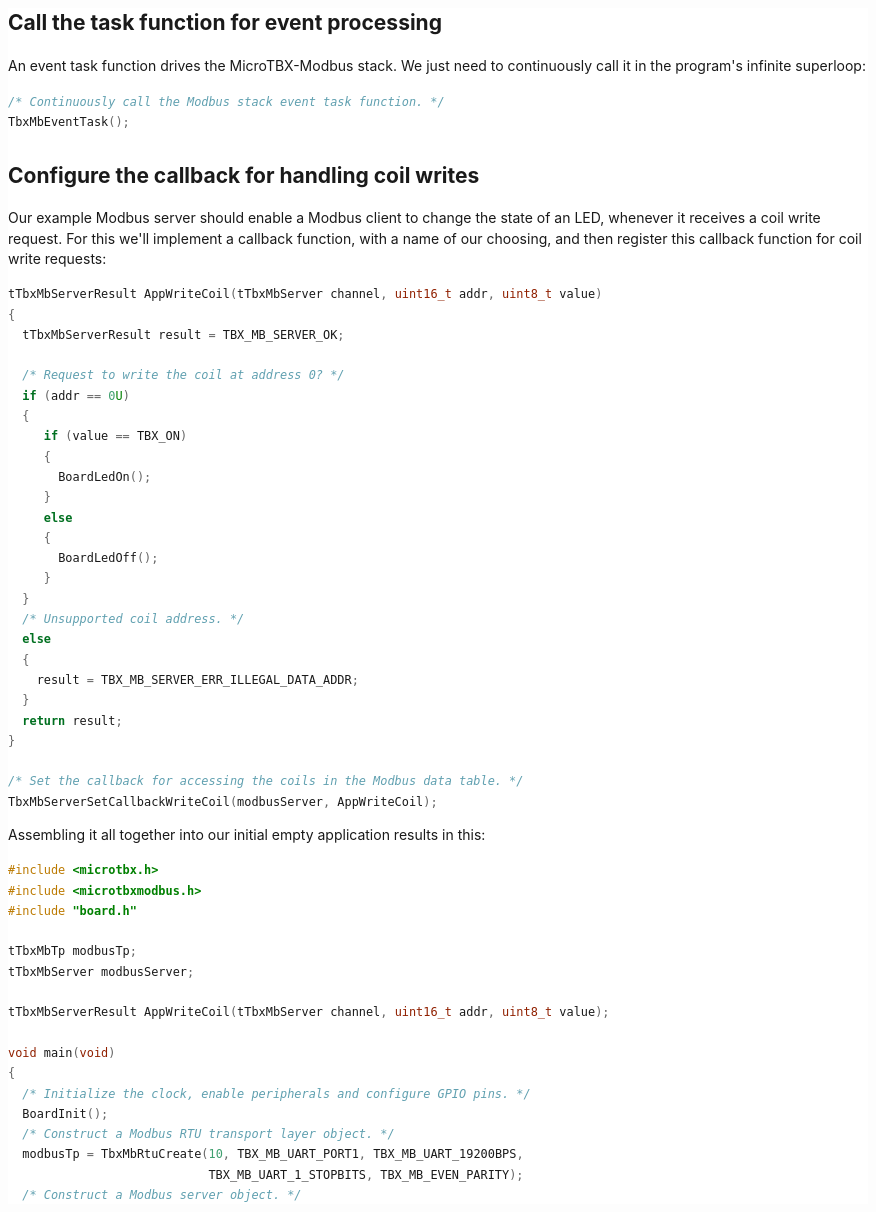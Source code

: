 ## Call the task function for event processing

An event task function drives the MicroTBX-Modbus stack. We just need to continuously call it in the program's infinite superloop:

```c
/* Continuously call the Modbus stack event task function. */
TbxMbEventTask();
```

## Configure the callback for handling coil writes

Our example Modbus server should enable a Modbus client to change the state of an LED, whenever it receives a coil write request. For this we'll implement a callback function, with a name of our choosing, and then register this callback function for coil write requests:

```c
tTbxMbServerResult AppWriteCoil(tTbxMbServer channel, uint16_t addr, uint8_t value)
{
  tTbxMbServerResult result = TBX_MB_SERVER_OK;
    
  /* Request to write the coil at address 0? */
  if (addr == 0U)
  {
     if (value == TBX_ON)
     {
       BoardLedOn();    
     }
     else
     {
       BoardLedOff();  
     }
  }
  /* Unsupported coil address. */
  else
  {
    result = TBX_MB_SERVER_ERR_ILLEGAL_DATA_ADDR;
  }
  return result;
}

/* Set the callback for accessing the coils in the Modbus data table. */
TbxMbServerSetCallbackWriteCoil(modbusServer, AppWriteCoil);
```

Assembling it all together into our initial empty application results in this:

```c
#include <microtbx.h>
#include <microtbxmodbus.h>
#include "board.h"

tTbxMbTp modbusTp;
tTbxMbServer modbusServer;

tTbxMbServerResult AppWriteCoil(tTbxMbServer channel, uint16_t addr, uint8_t value);

void main(void)
{
  /* Initialize the clock, enable peripherals and configure GPIO pins. */
  BoardInit();
  /* Construct a Modbus RTU transport layer object. */
  modbusTp = TbxMbRtuCreate(10, TBX_MB_UART_PORT1, TBX_MB_UART_19200BPS,
                            TBX_MB_UART_1_STOPBITS, TBX_MB_EVEN_PARITY);   
  /* Construct a Modbus server object. */
```